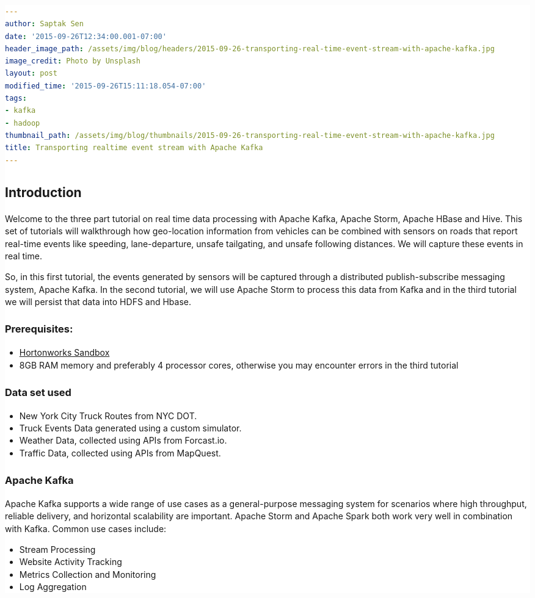 ```yaml
---
author: Saptak Sen
date: '2015-09-26T12:34:00.001-07:00'
header_image_path: /assets/img/blog/headers/2015-09-26-transporting-real-time-event-stream-with-apache-kafka.jpg
image_credit: Photo by Unsplash
layout: post
modified_time: '2015-09-26T15:11:18.054-07:00'
tags:
- kafka
- hadoop
thumbnail_path: /assets/img/blog/thumbnails/2015-09-26-transporting-real-time-event-stream-with-apache-kafka.jpg
title: Transporting realtime event stream with Apache Kafka
---
```


## Introduction

Welcome to the three part tutorial on real time data processing with Apache Kafka, Apache Storm, Apache HBase and Hive. This set of tutorials will walkthrough how geo-location information from vehicles can be combined with sensors on roads that report real-time events like speeding, lane-departure, unsafe tailgating, and unsafe following distances. We will capture these events in real time.

So, in this first tutorial, the events generated by sensors will be captured through a distributed publish-subscribe messaging system,  Apache Kafka. In the second tutorial, we will use Apache Storm to process this data from Kafka and in the third tutorial we will persist that data into HDFS and Hbase.


### Prerequisites:

  * [Hortonworks Sandbox](http://hortonworks.com/products/hortonworks-sandbox/#install)
  * 8GB RAM memory and preferably 4 processor cores, otherwise you may encounter errors in the third tutorial

### Data set used

* New York City Truck Routes from NYC DOT.
* Truck Events Data generated using a custom simulator.
* Weather Data, collected using APIs from Forcast.io.
* Traffic Data, collected using APIs from MapQuest.

### Apache Kafka

  Apache Kafka supports a wide range of use cases as a general-purpose messaging system for scenarios where high throughput, reliable delivery, and horizontal scalability are important. Apache Storm and Apache Spark both work very well in combination with Kafka. Common use cases include:

  * Stream Processing
  * Website Activity Tracking
  * Metrics Collection and Monitoring
  * Log Aggregation
